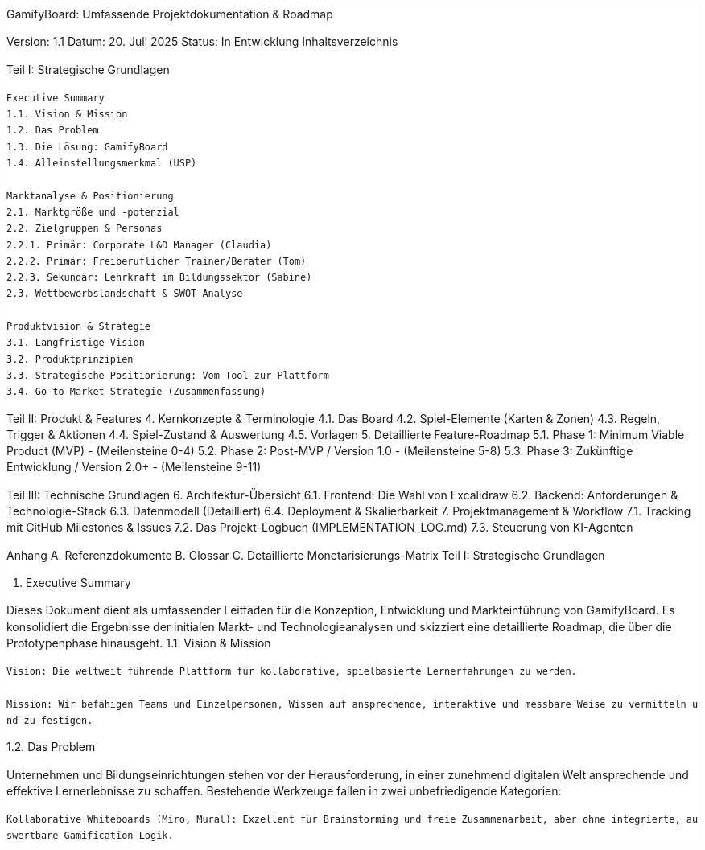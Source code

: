 GamifyBoard: Umfassende Projektdokumentation & Roadmap

Version: 1.1 Datum: 20. Juli 2025 Status: In Entwicklung Inhaltsverzeichnis

Teil I: Strategische Grundlagen

    Executive Summary
    1.1. Vision & Mission
    1.2. Das Problem
    1.3. Die Lösung: GamifyBoard
    1.4. Alleinstellungsmerkmal (USP)

    Marktanalyse & Positionierung
    2.1. Marktgröße und -potenzial
    2.2. Zielgruppen & Personas
    2.2.1. Primär: Corporate L&D Manager (Claudia)
    2.2.2. Primär: Freiberuflicher Trainer/Berater (Tom)
    2.2.3. Sekundär: Lehrkraft im Bildungssektor (Sabine)
    2.3. Wettbewerbslandschaft & SWOT-Analyse

    Produktvision & Strategie
    3.1. Langfristige Vision
    3.2. Produktprinzipien
    3.3. Strategische Positionierung: Vom Tool zur Plattform
    3.4. Go-to-Market-Strategie (Zusammenfassung)

Teil II: Produkt & Features 4. Kernkonzepte & Terminologie 4.1. Das Board 4.2. Spiel-Elemente (Karten & Zonen) 4.3. Regeln, Trigger & Aktionen 4.4. Spiel-Zustand & Auswertung 4.5. Vorlagen 5. Detaillierte Feature-Roadmap 5.1. Phase 1: Minimum Viable Product (MVP) - (Meilensteine 0-4) 5.2. Phase 2: Post-MVP / Version 1.0 - (Meilensteine 5-8) 5.3. Phase 3: Zukünftige Entwicklung / Version 2.0+ - (Meilensteine 9-11)

Teil III: Technische Grundlagen 6. Architektur-Übersicht 6.1. Frontend: Die Wahl von Excalidraw 6.2. Backend: Anforderungen & Technologie-Stack 6.3. Datenmodell (Detailliert) 6.4. Deployment & Skalierbarkeit 7. Projektmanagement & Workflow 7.1. Tracking mit GitHub Milestones & Issues 7.2. Das Projekt-Logbuch (IMPLEMENTATION_LOG.md) 7.3. Steuerung von KI-Agenten

Anhang A. Referenzdokumente B. Glossar C. Detaillierte Monetarisierungs-Matrix Teil I: Strategische Grundlagen

1. Executive Summary

Dieses Dokument dient als umfassender Leitfaden für die Konzeption, Entwicklung und Markteinführung von GamifyBoard. Es konsolidiert die Ergebnisse der initialen Markt- und Technologieanalysen und skizziert eine detaillierte Roadmap, die über die Prototypenphase hinausgeht. 1.1. Vision & Mission

    Vision: Die weltweit führende Plattform für kollaborative, spielbasierte Lernerfahrungen zu werden.

    Mission: Wir befähigen Teams und Einzelpersonen, Wissen auf ansprechende, interaktive und messbare Weise zu vermitteln und zu festigen.

1.2. Das Problem

Unternehmen und Bildungseinrichtungen stehen vor der Herausforderung, in einer zunehmend digitalen Welt ansprechende und effektive Lernerlebnisse zu schaffen. Bestehende Werkzeuge fallen in zwei unbefriedigende Kategorien:

    Kollaborative Whiteboards (Miro, Mural): Exzellent für Brainstorming und freie Zusammenarbeit, aber ohne integrierte, auswertbare Gamification-Logik.
